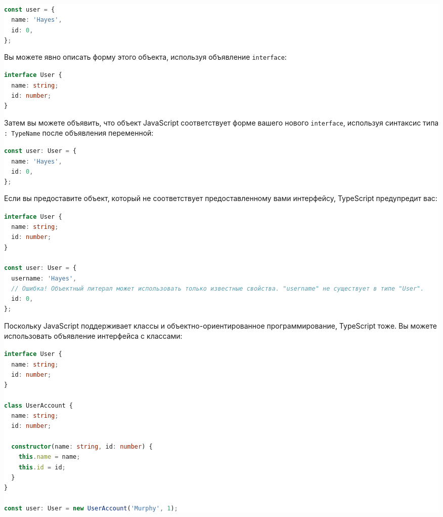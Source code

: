 ```ts
const user = {
  name: 'Hayes',
  id: 0,
};
```

Вы можете явно описать форму этого объекта, используя объявление `interface`:

```ts
interface User {
  name: string;
  id: number;
}
```

Затем вы можете объявить, что объект JavaScript соответствует форме вашего нового `interface`, используя синтаксис типа `: TypeName` после объявления переменной:

```ts
const user: User = {
  name: 'Hayes',
  id: 0,
};
```

Если вы предоставите объект, который не соответствует предоставленному вами интерфейсу, TypeScript предупредит вас:

```ts
interface User {
  name: string;
  id: number;
}

const user: User = {
  username: 'Hayes',
  // Ошибка! Объектный литерал может использовать только известные свойства. "username" не существует в типе "User".
  id: 0,
};
```

Поскольку JavaScript поддерживает классы и объектно-ориентированное программирование, TypeScript тоже. Вы можете использовать объявление интерфейса с классами:

```ts
interface User {
  name: string;
  id: number;
}

class UserAccount {
  name: string;
  id: number;

  constructor(name: string, id: number) {
    this.name = name;
    this.id = id;
  }
}

const user: User = new UserAccount('Murphy', 1);
```
